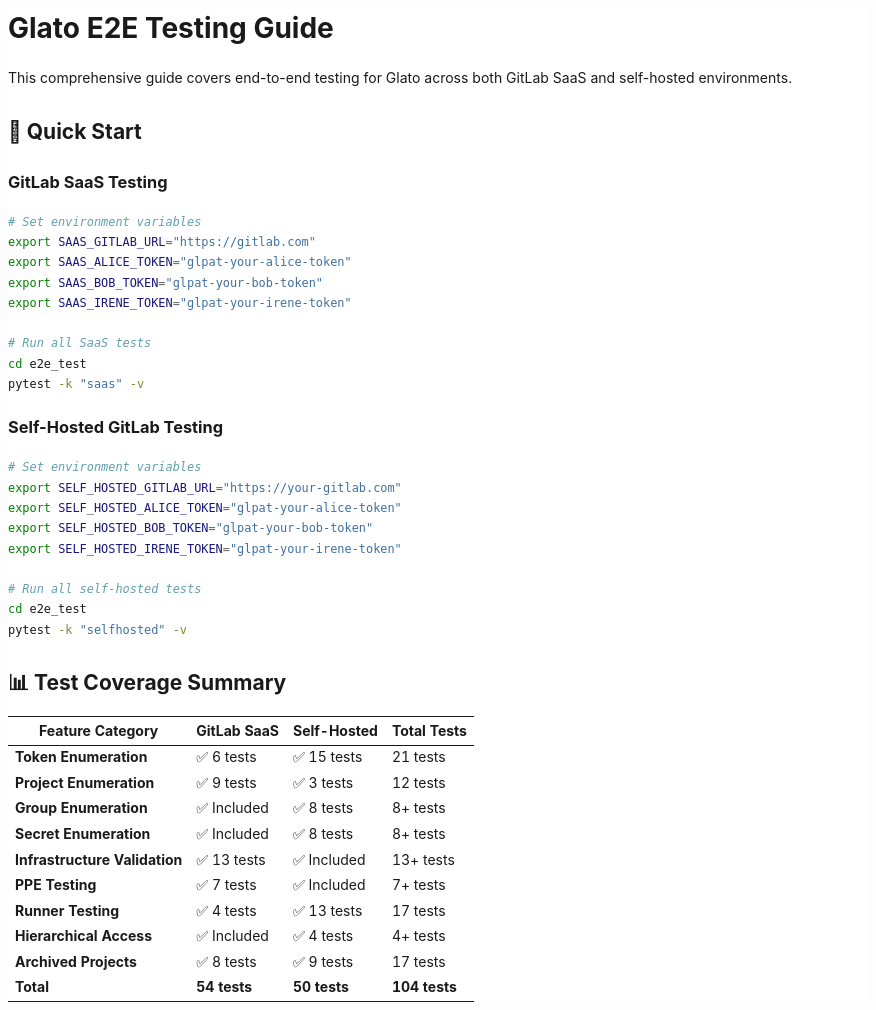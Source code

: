 # Glato E2E Testing Guide

This comprehensive guide covers end-to-end testing for Glato across both GitLab SaaS and self-hosted environments.

## 🎯 **Quick Start**

### **GitLab SaaS Testing**
```bash
# Set environment variables
export SAAS_GITLAB_URL="https://gitlab.com"
export SAAS_ALICE_TOKEN="glpat-your-alice-token"
export SAAS_BOB_TOKEN="glpat-your-bob-token"
export SAAS_IRENE_TOKEN="glpat-your-irene-token"

# Run all SaaS tests
cd e2e_test
pytest -k "saas" -v
```

### **Self-Hosted GitLab Testing**
```bash
# Set environment variables
export SELF_HOSTED_GITLAB_URL="https://your-gitlab.com"
export SELF_HOSTED_ALICE_TOKEN="glpat-your-alice-token"
export SELF_HOSTED_BOB_TOKEN="glpat-your-bob-token"
export SELF_HOSTED_IRENE_TOKEN="glpat-your-irene-token"

# Run all self-hosted tests
cd e2e_test
pytest -k "selfhosted" -v
```

## 📊 **Test Coverage Summary**

| Feature Category | GitLab SaaS | Self-Hosted | Total Tests |
|------------------|-------------|-------------|-------------|
| **Token Enumeration** | ✅ 6 tests | ✅ 15 tests | 21 tests |
| **Project Enumeration** | ✅ 9 tests | ✅ 3 tests | 12 tests |
| **Group Enumeration** | ✅ Included | ✅ 8 tests | 8+ tests |
| **Secret Enumeration** | ✅ Included | ✅ 8 tests | 8+ tests |
| **Infrastructure Validation** | ✅ 13 tests | ✅ Included | 13+ tests |
| **PPE Testing** | ✅ 7 tests | ✅ Included | 7+ tests |
| **Runner Testing** | ✅ 4 tests | ✅ 13 tests | 17 tests |
| **Hierarchical Access** | ✅ Included | ✅ 4 tests | 4+ tests |
| **Archived Projects** | ✅ 8 tests | ✅ 9 tests | 17 tests |
| **Total** | **54 tests** | **50 tests** | **104 tests** |
